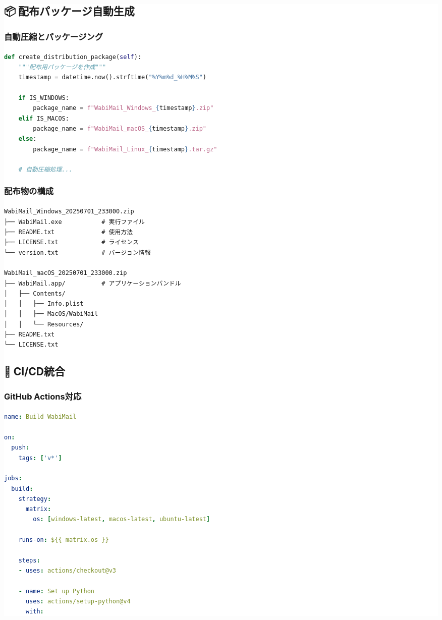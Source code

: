 ## 📦 配布パッケージ自動生成

### 自動圧縮とパッケージング

```python
def create_distribution_package(self):
    """配布用パッケージを作成"""
    timestamp = datetime.now().strftime("%Y%m%d_%H%M%S")
    
    if IS_WINDOWS:
        package_name = f"WabiMail_Windows_{timestamp}.zip"
    elif IS_MACOS:
        package_name = f"WabiMail_macOS_{timestamp}.zip"
    else:
        package_name = f"WabiMail_Linux_{timestamp}.tar.gz"
    
    # 自動圧縮処理...
```

### 配布物の構成

```
WabiMail_Windows_20250701_233000.zip
├── WabiMail.exe           # 実行ファイル
├── README.txt             # 使用方法
├── LICENSE.txt            # ライセンス
└── version.txt            # バージョン情報

WabiMail_macOS_20250701_233000.zip
├── WabiMail.app/          # アプリケーションバンドル
│   ├── Contents/
│   │   ├── Info.plist
│   │   ├── MacOS/WabiMail
│   │   └── Resources/
├── README.txt
└── LICENSE.txt
```

## 🔮 CI/CD統合

### GitHub Actions対応

```yaml
name: Build WabiMail

on:
  push:
    tags: ['v*']

jobs:
  build:
    strategy:
      matrix:
        os: [windows-latest, macos-latest, ubuntu-latest]
    
    runs-on: ${{ matrix.os }}
    
    steps:
    - uses: actions/checkout@v3
    
    - name: Set up Python
      uses: actions/setup-python@v4
      with:
```